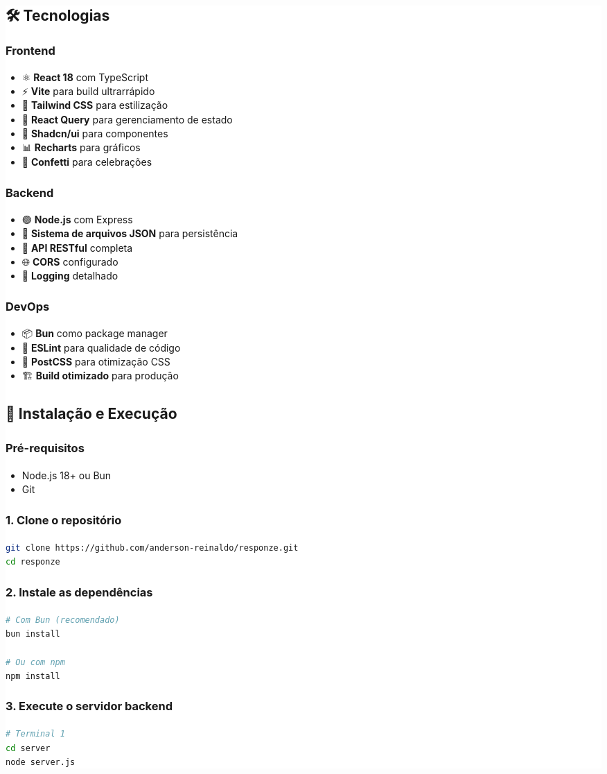 ## 🛠️ Tecnologias

### **Frontend**
- ⚛️ **React 18** com TypeScript
- ⚡ **Vite** para build ultrarrápido
- 🎨 **Tailwind CSS** para estilização
- 🔄 **React Query** para gerenciamento de estado
- 🧩 **Shadcn/ui** para componentes
- 📊 **Recharts** para gráficos
- 🎉 **Confetti** para celebrações

### **Backend**
- 🟢 **Node.js** com Express
- 📁 **Sistema de arquivos JSON** para persistência
- 🔄 **API RESTful** completa
- 🌐 **CORS** configurado
- 📝 **Logging** detalhado

### **DevOps**
- 📦 **Bun** como package manager
- 🔧 **ESLint** para qualidade de código
- 📱 **PostCSS** para otimização CSS
- 🏗️ **Build otimizado** para produção

## 🚀 Instalação e Execução

### **Pré-requisitos**
- Node.js 18+ ou Bun
- Git

### **1. Clone o repositório**
```bash
git clone https://github.com/anderson-reinaldo/responze.git
cd responze
```

### **2. Instale as dependências**
```bash
# Com Bun (recomendado)
bun install

# Ou com npm
npm install
```

### **3. Execute o servidor backend**
```bash
# Terminal 1
cd server
node server.js
```
